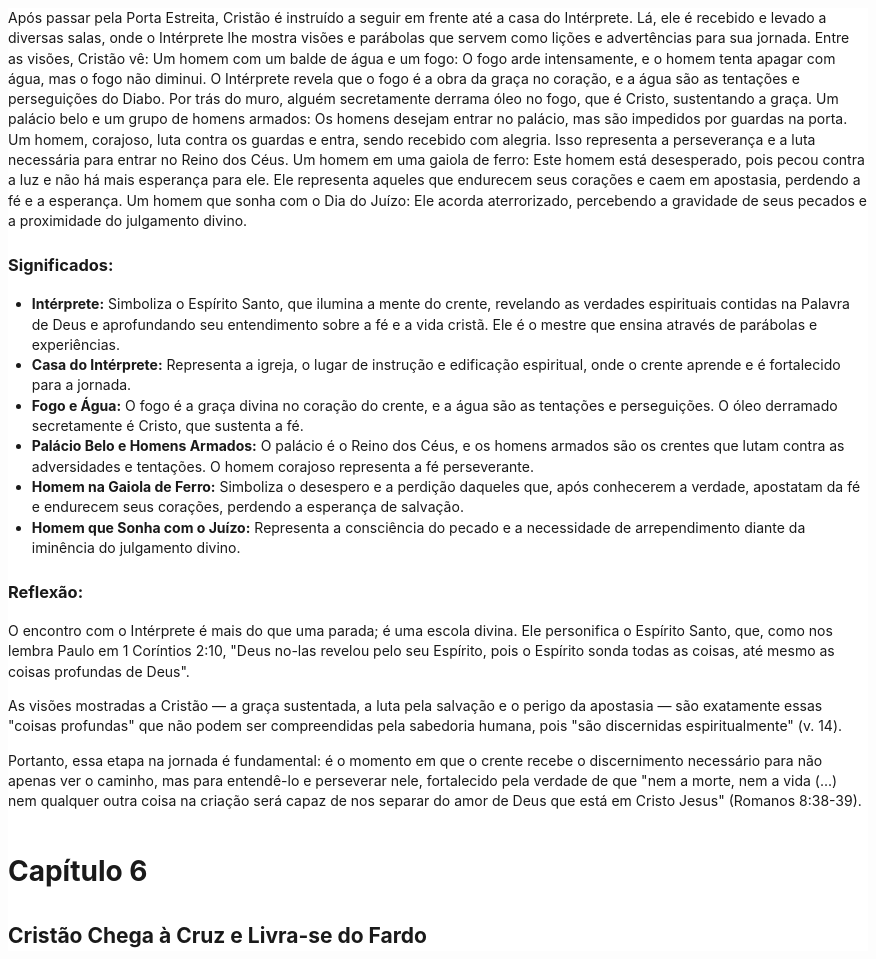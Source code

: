 Após passar pela Porta Estreita, Cristão é instruído a seguir em frente até a casa do Intérprete. Lá, ele é recebido e levado a diversas salas, onde o Intérprete lhe mostra visões e parábolas que servem como lições e advertências para sua jornada. Entre as visões, Cristão vê:
Um homem com um balde de água e um fogo: O fogo arde intensamente, e o homem tenta apagar com água, mas o fogo não diminui. O Intérprete revela que o fogo é a obra da graça no coração, e a água são as tentações e perseguições do Diabo. Por trás do muro, alguém secretamente derrama óleo no fogo, que é Cristo, sustentando a graça.
Um palácio belo e um grupo de homens armados: Os homens desejam entrar no palácio, mas são impedidos por guardas na porta. Um homem, corajoso, luta contra os guardas e entra, sendo recebido com alegria. Isso representa a perseverança e a luta necessária para entrar no Reino dos Céus.
Um homem em uma gaiola de ferro: Este homem está desesperado, pois pecou contra a luz e não há mais esperança para ele. Ele representa aqueles que endurecem seus corações e caem em apostasia, perdendo a fé e a esperança.
Um homem que sonha com o Dia do Juízo: Ele acorda aterrorizado, percebendo a gravidade de seus pecados e a proximidade do julgamento divino.

### Significados:

- **Intérprete:** Simboliza o Espírito Santo, que ilumina a mente do crente, revelando as verdades espirituais contidas na Palavra de Deus e aprofundando seu entendimento sobre a fé e a vida cristã. Ele é o mestre que ensina através de parábolas e experiências.
- **Casa do Intérprete:** Representa a igreja, o lugar de instrução e edificação espiritual, onde o crente aprende e é fortalecido para a jornada.
- **Fogo e Água:** O fogo é a graça divina no coração do crente, e a água são as tentações e perseguições. O óleo derramado secretamente é Cristo, que sustenta a fé.
- **Palácio Belo e Homens Armados:** O palácio é o Reino dos Céus, e os homens armados são os crentes que lutam contra as adversidades e tentações. O homem corajoso representa a fé perseverante.
- **Homem na Gaiola de Ferro:** Simboliza o desespero e a perdição daqueles que, após conhecerem a verdade, apostatam da fé e endurecem seus corações, perdendo a esperança de salvação.
- **Homem que Sonha com o Juízo:** Representa a consciência do pecado e a necessidade de arrependimento diante da iminência do julgamento divino.

### Reflexão:

O encontro com o Intérprete é mais do que uma parada; é uma escola divina. Ele personifica o Espírito Santo, que, como nos lembra Paulo em 1 Coríntios 2:10, "Deus no-las revelou pelo seu Espírito, pois o Espírito sonda todas as coisas, até mesmo as coisas profundas de Deus". 

As visões mostradas a Cristão — a graça sustentada, a luta pela salvação e o perigo da apostasia — são exatamente essas "coisas profundas" que não podem ser compreendidas pela sabedoria humana, pois "são discernidas espiritualmente" (v. 14). 

Portanto, essa etapa na jornada é fundamental: é o momento em que o crente recebe o discernimento necessário para não apenas ver o caminho, mas para entendê-lo e perseverar nele, fortalecido pela verdade de que "nem a morte, nem a vida (...) nem qualquer outra coisa na criação será capaz de nos separar do amor de Deus que está em Cristo Jesus" (Romanos 8:38-39).

# Capítulo 6

## Cristão Chega à Cruz e Livra-se do Fardo
